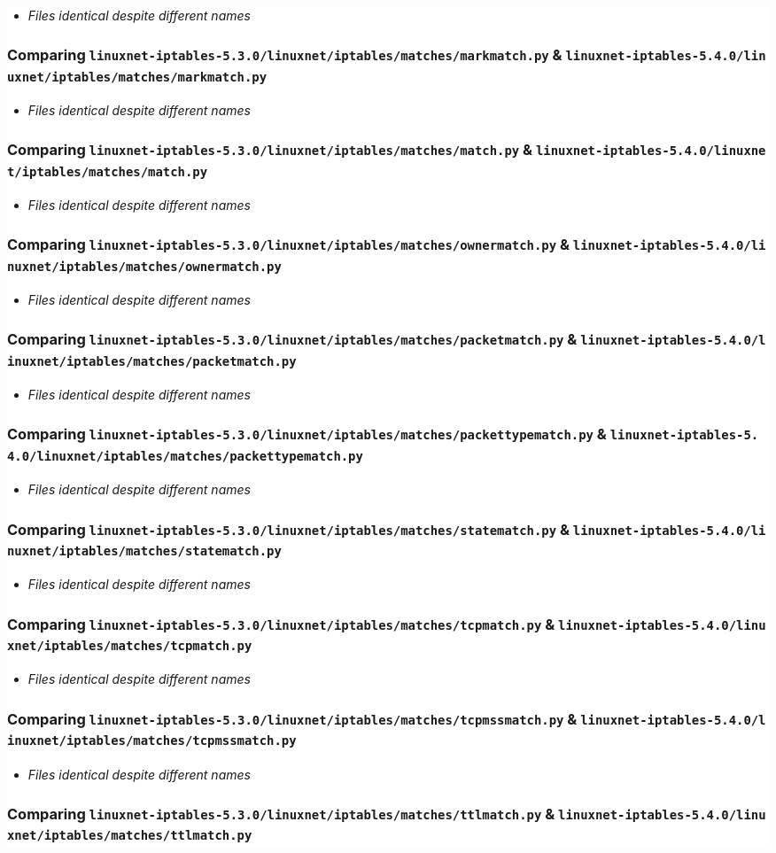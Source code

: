  * *Files identical despite different names*

### Comparing `linuxnet-iptables-5.3.0/linuxnet/iptables/matches/markmatch.py` & `linuxnet-iptables-5.4.0/linuxnet/iptables/matches/markmatch.py`

 * *Files identical despite different names*

### Comparing `linuxnet-iptables-5.3.0/linuxnet/iptables/matches/match.py` & `linuxnet-iptables-5.4.0/linuxnet/iptables/matches/match.py`

 * *Files identical despite different names*

### Comparing `linuxnet-iptables-5.3.0/linuxnet/iptables/matches/ownermatch.py` & `linuxnet-iptables-5.4.0/linuxnet/iptables/matches/ownermatch.py`

 * *Files identical despite different names*

### Comparing `linuxnet-iptables-5.3.0/linuxnet/iptables/matches/packetmatch.py` & `linuxnet-iptables-5.4.0/linuxnet/iptables/matches/packetmatch.py`

 * *Files identical despite different names*

### Comparing `linuxnet-iptables-5.3.0/linuxnet/iptables/matches/packettypematch.py` & `linuxnet-iptables-5.4.0/linuxnet/iptables/matches/packettypematch.py`

 * *Files identical despite different names*

### Comparing `linuxnet-iptables-5.3.0/linuxnet/iptables/matches/statematch.py` & `linuxnet-iptables-5.4.0/linuxnet/iptables/matches/statematch.py`

 * *Files identical despite different names*

### Comparing `linuxnet-iptables-5.3.0/linuxnet/iptables/matches/tcpmatch.py` & `linuxnet-iptables-5.4.0/linuxnet/iptables/matches/tcpmatch.py`

 * *Files identical despite different names*

### Comparing `linuxnet-iptables-5.3.0/linuxnet/iptables/matches/tcpmssmatch.py` & `linuxnet-iptables-5.4.0/linuxnet/iptables/matches/tcpmssmatch.py`

 * *Files identical despite different names*

### Comparing `linuxnet-iptables-5.3.0/linuxnet/iptables/matches/ttlmatch.py` & `linuxnet-iptables-5.4.0/linuxnet/iptables/matches/ttlmatch.py`

